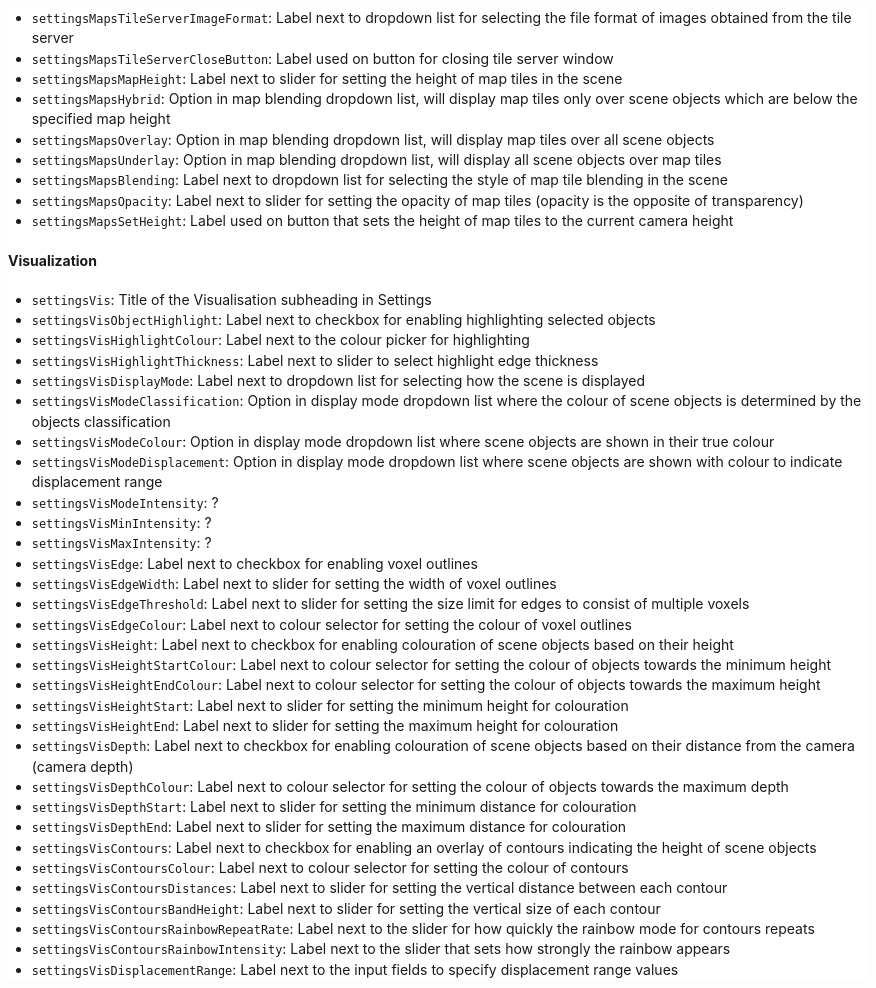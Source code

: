 - `settingsMapsTileServerImageFormat`: Label next to dropdown list for selecting the file format of images obtained from the tile server
- `settingsMapsTileServerCloseButton`: Label used on button for closing tile server window
- `settingsMapsMapHeight`: Label next to slider for setting the height of map tiles in the scene
- `settingsMapsHybrid`: Option in map blending dropdown list, will display map tiles only over scene objects which are below the specified map height
- `settingsMapsOverlay`: Option in map blending dropdown list, will display map tiles over all scene objects
- `settingsMapsUnderlay`: Option in map blending dropdown list, will display all scene objects over map tiles
- `settingsMapsBlending`: Label next to dropdown list for selecting the style of map tile blending in the scene
- `settingsMapsOpacity`: Label next to slider for setting the opacity of map tiles (opacity is the opposite of transparency)
- `settingsMapsSetHeight`: Label used on button that sets the height of map tiles to the current camera height

#### Visualization
- `settingsVis`: Title of the Visualisation subheading in Settings
- `settingsVisObjectHighlight`: Label next to checkbox for enabling highlighting selected objects
- `settingsVisHighlightColour`: Label next to the colour picker for highlighting
- `settingsVisHighlightThickness`: Label next to slider to select highlight edge thickness
- `settingsVisDisplayMode`: Label next to dropdown list for selecting how the scene is displayed
- `settingsVisModeClassification`: Option in display mode dropdown list where the colour of scene objects is determined by the objects classification
- `settingsVisModeColour`: Option in display mode dropdown list where scene objects are shown in their true colour
- `settingsVisModeDisplacement`: Option in display mode dropdown list where scene objects are shown with colour to indicate displacement range
- `settingsVisModeIntensity`: ?
- `settingsVisMinIntensity`: ?
- `settingsVisMaxIntensity`: ?
- `settingsVisEdge`: Label next to checkbox for enabling voxel outlines
- `settingsVisEdgeWidth`: Label next to slider for setting the width of voxel outlines
- `settingsVisEdgeThreshold`: Label next to slider for setting the size limit for edges to consist of multiple voxels
- `settingsVisEdgeColour`: Label next to colour selector for setting the colour of voxel outlines
- `settingsVisHeight`: Label next to checkbox for enabling colouration of scene objects based on their height
- `settingsVisHeightStartColour`: Label next to colour selector for setting the colour of objects towards the minimum height
- `settingsVisHeightEndColour`: Label next to colour selector for setting the colour of objects towards the maximum height
- `settingsVisHeightStart`: Label next to slider for setting the minimum height for colouration
- `settingsVisHeightEnd`: Label next to slider for setting the maximum height for colouration
- `settingsVisDepth`: Label next to checkbox for enabling colouration of scene objects based on their distance from the camera (camera depth)
- `settingsVisDepthColour`: Label next to colour selector for setting the colour of objects towards the maximum depth
- `settingsVisDepthStart`: Label next to slider for setting the minimum distance for colouration
- `settingsVisDepthEnd`: Label next to slider for setting the maximum distance for colouration
- `settingsVisContours`: Label next to checkbox for enabling an overlay of contours indicating the height of scene objects
- `settingsVisContoursColour`: Label next to colour selector for setting the colour of contours
- `settingsVisContoursDistances`: Label next to slider for setting the vertical distance between each contour
- `settingsVisContoursBandHeight`: Label next to slider for setting the vertical size of each contour
- `settingsVisContoursRainbowRepeatRate`: Label next to the slider for how quickly the rainbow mode for contours repeats
- `settingsVisContoursRainbowIntensity`: Label next to the slider that sets how strongly the rainbow appears
- `settingsVisDisplacementRange`: Label next to the input fields to specify displacement range values